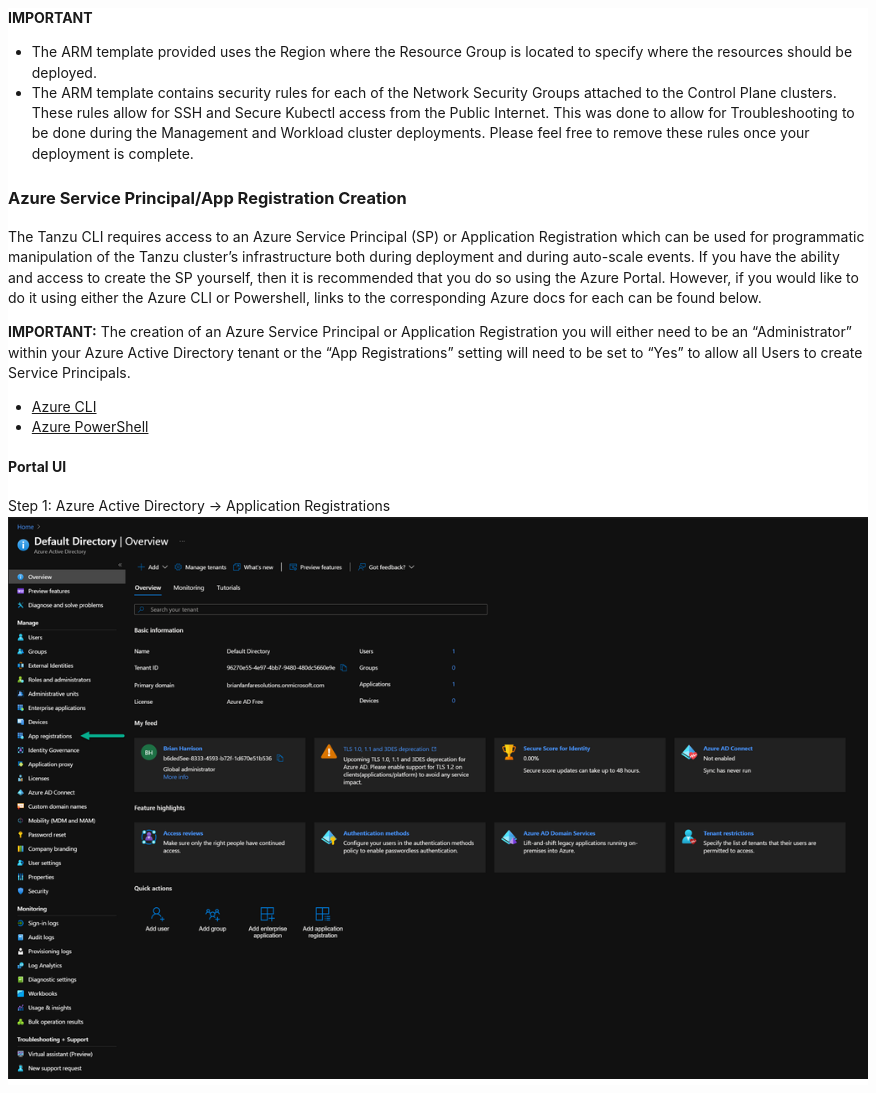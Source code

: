 **IMPORTANT**

* The ARM template provided uses the Region where the Resource Group is located to specify where the resources should be deployed.
* The ARM template contains security rules for each of the Network Security Groups attached to the Control Plane clusters. These rules allow for SSH and Secure Kubectl access from the Public Internet. This was done to allow for Troubleshooting to be done during the Management and Workload cluster deployments. Please feel free to remove these rules once your deployment is complete.

### Azure Service Principal/App Registration Creation
The Tanzu CLI requires access to an Azure Service Principal (SP) or Application Registration which can be used for programmatic manipulation of the Tanzu cluster’s infrastructure both during deployment and during auto-scale events. If you have the ability and access to create the SP yourself, then it is recommended that you do so using the Azure Portal. However, if you would like to do it using either the Azure CLI or Powershell, links to the corresponding Azure docs for each can be found below.

**IMPORTANT:** The creation of an Azure Service Principal or Application Registration you will either need to be an “Administrator” within your Azure Active Directory tenant or the “App Registrations” setting will need to be set to “Yes” to allow all Users to create Service Principals.

* [Azure CLI](https://docs.microsoft.com/en-us/cli/azure/create-an-azure-service-principal-azure-cli)
* [Azure PowerShell](https://docs.microsoft.com/en-us/powershell/azure/create-azure-service-principal-azureps?view=azps-6.6.0)

#### Portal UI

Step 1: Azure Active Directory -> Application Registrations
![Azure Active Directory Application Registrations](img/tko-on-azure/AADAppReg.png)
